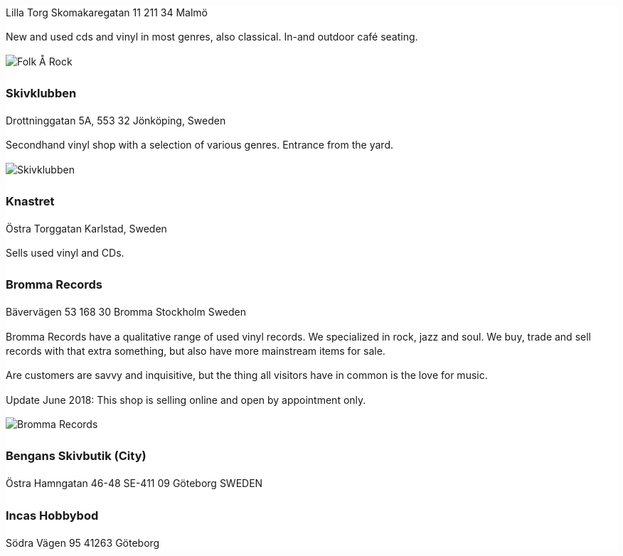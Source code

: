 Lilla Torg
Skomakaregatan 11
211 34 Malmö

New and used cds and vinyl in most genres, also classical.
In-and outdoor café seating.

![Folk Å Rock](https://discogslabs.imgix.net/vinylhub/53a681d68d37160008232587.jpg?auto=compress%2Cformat&fit=max&fm=jpg&h=2000&w=2000&s=1b6bfa2f1509c53c6b98bb85ba2ad905 "Folk Å Rock")

### Skivklubben

Drottninggatan 5A, 553 32 Jönköping, Sweden

Secondhand vinyl shop with a selection of various genres.
Entrance from the yard.

![Skivklubben](https://discogslabs.imgix.net/vinylhub/53e337ec146a4a0008c6163a.jpg?auto=compress%2Cformat&fit=max&fm=jpg&h=2000&w=2000&s=28f9685aa986454a20f52cb39e252e9f "Skivklubben")

### Knastret

Östra Torggatan
Karlstad, Sweden

Sells used vinyl and CDs.

### Bromma Records

Bävervägen 53
168 30 Bromma
Stockholm
Sweden

Bromma Records have a qualitative range of used vinyl records. We specialized in rock, jazz and soul.
We buy, trade and sell records with that extra something, but also have more mainstream items for sale.

Are customers are savvy and inquisitive, but the thing all visitors have in common is the love for music.

Update June 2018: This shop is selling online and open by appointment only.

![Bromma Records](https://discogslabs.imgix.net/vinylhub/54c6b69ad73a0a001128d28f.jpg?auto=compress%2Cformat&fit=max&fm=jpg&h=2000&w=2000&s=518f10ca9686e4e528e2a8ba724cb848 "Bromma Records")

### Bengans Skivbutik (City)

Östra Hamngatan 46-48
SE-411 09 Göteborg
SWEDEN

### Incas Hobbybod

Södra Vägen 95
41263 Göteborg

